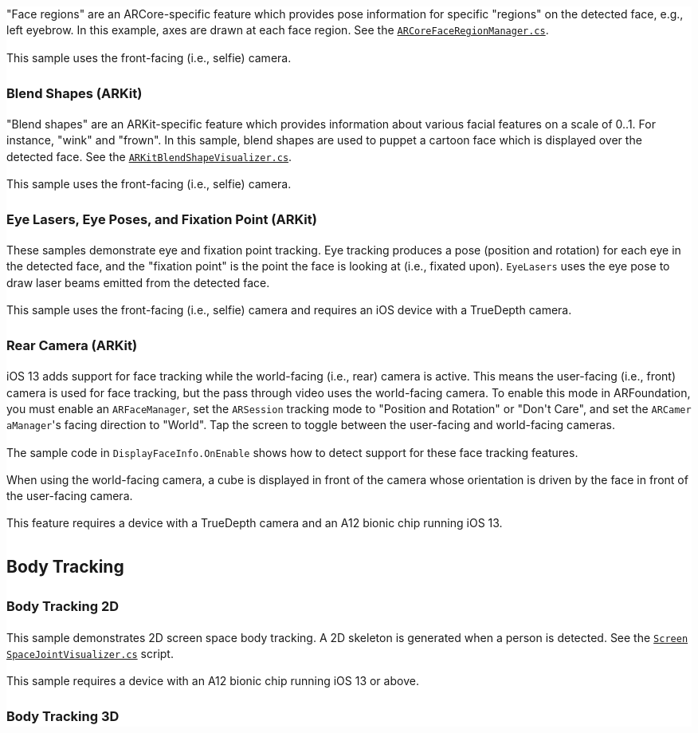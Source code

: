 "Face regions" are an ARCore-specific feature which provides pose information for specific "regions" on the detected face, e.g., left eyebrow. In this example, axes are drawn at each face region. See the [`ARCoreFaceRegionManager.cs`](https://github.com/Unity-Technologies/arfoundation-samples/blob/master/Assets/Scripts/ARCoreFaceRegionManager.cs).

This sample uses the front-facing (i.e., selfie) camera.

### Blend Shapes (ARKit)

"Blend shapes" are an ARKit-specific feature which provides information about various facial features on a scale of 0..1. For instance, "wink" and "frown". In this sample, blend shapes are used to puppet a cartoon face which is displayed over the detected face. See the [`ARKitBlendShapeVisualizer.cs`](https://github.com/Unity-Technologies/arfoundation-samples/blob/master/Assets/Scripts/ARKitBlendShapeVisualizer.cs).

This sample uses the front-facing (i.e., selfie) camera.

### Eye Lasers, Eye Poses, and Fixation Point (ARKit)

These samples demonstrate eye and fixation point tracking. Eye tracking produces a pose (position and rotation) for each eye in the detected face, and the "fixation point" is the point the face is looking at (i.e., fixated upon). `EyeLasers` uses the eye pose to draw laser beams emitted from the detected face.

This sample uses the front-facing (i.e., selfie) camera and requires an iOS device with a TrueDepth camera.

### Rear Camera (ARKit)

iOS 13 adds support for face tracking while the world-facing (i.e., rear) camera is active. This means the user-facing (i.e., front) camera is used for face tracking, but the pass through video uses the world-facing camera. To enable this mode in ARFoundation, you must enable an `ARFaceManager`, set the `ARSession` tracking mode to "Position and Rotation" or "Don't Care", and set the `ARCameraManager`'s facing direction to "World". Tap the screen to toggle between the user-facing and world-facing cameras.

The sample code in `DisplayFaceInfo.OnEnable` shows how to detect support for these face tracking features.

When using the world-facing camera, a cube is displayed in front of the camera whose orientation is driven by the face in front of the user-facing camera.

This feature requires a device with a TrueDepth camera and an A12 bionic chip running iOS 13.

## Body Tracking

### Body Tracking 2D

This sample demonstrates 2D screen space body tracking. A 2D skeleton is generated when a person is detected. See the [`ScreenSpaceJointVisualizer.cs`](https://github.com/Unity-Technologies/arfoundation-samples/blob/master/Assets/Scripts/ScreenSpaceJointVisualizer.cs) script.

This sample requires a device with an A12 bionic chip running iOS 13 or above.

### Body Tracking 3D
